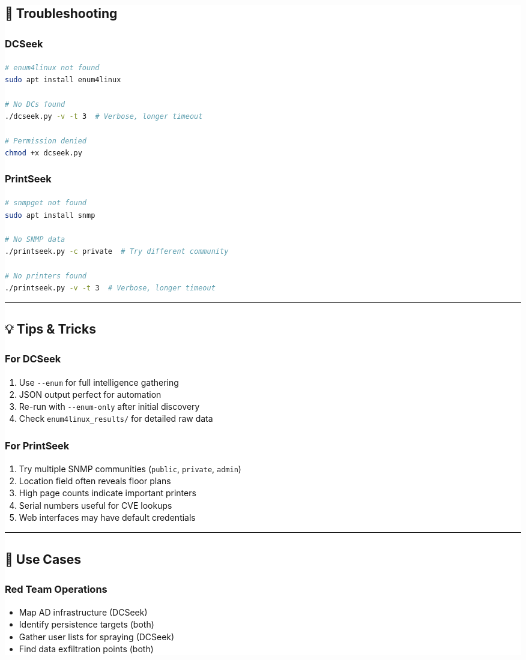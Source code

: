 
## 🐛 Troubleshooting

### DCSeek
```bash
# enum4linux not found
sudo apt install enum4linux

# No DCs found
./dcseek.py -v -t 3  # Verbose, longer timeout

# Permission denied
chmod +x dcseek.py
```

### PrintSeek
```bash
# snmpget not found
sudo apt install snmp

# No SNMP data
./printseek.py -c private  # Try different community

# No printers found
./printseek.py -v -t 3  # Verbose, longer timeout
```

---

## 💡 Tips & Tricks

### For DCSeek
1. Use `--enum` for full intelligence gathering
2. JSON output perfect for automation
3. Re-run with `--enum-only` after initial discovery
4. Check `enum4linux_results/` for detailed raw data

### For PrintSeek
1. Try multiple SNMP communities (`public`, `private`, `admin`)
2. Location field often reveals floor plans
3. High page counts indicate important printers
4. Serial numbers useful for CVE lookups
5. Web interfaces may have default credentials

---

## 🎯 Use Cases

### Red Team Operations
- Map AD infrastructure (DCSeek)
- Identify persistence targets (both)
- Gather user lists for spraying (DCSeek)
- Find data exfiltration points (both)
